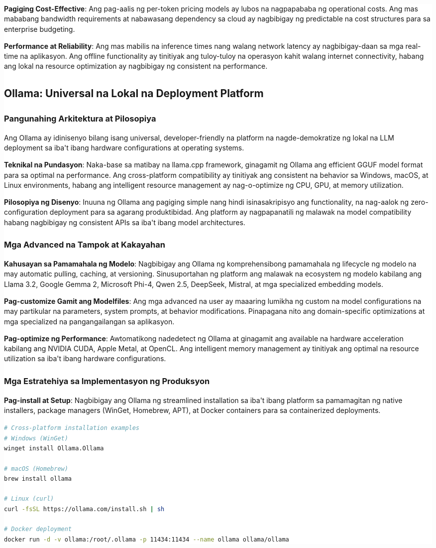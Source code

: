 **Pagiging Cost-Effective**: Ang pag-aalis ng per-token pricing models ay lubos na nagpapababa ng operational costs. Ang mas mababang bandwidth requirements at nabawasang dependency sa cloud ay nagbibigay ng predictable na cost structures para sa enterprise budgeting.

**Performance at Reliability**: Ang mas mabilis na inference times nang walang network latency ay nagbibigay-daan sa mga real-time na aplikasyon. Ang offline functionality ay tinitiyak ang tuloy-tuloy na operasyon kahit walang internet connectivity, habang ang lokal na resource optimization ay nagbibigay ng consistent na performance.

## Ollama: Universal na Lokal na Deployment Platform

### Pangunahing Arkitektura at Pilosopiya

Ang Ollama ay idinisenyo bilang isang universal, developer-friendly na platform na nagde-demokratize ng lokal na LLM deployment sa iba't ibang hardware configurations at operating systems.

**Teknikal na Pundasyon**: Naka-base sa matibay na llama.cpp framework, ginagamit ng Ollama ang efficient GGUF model format para sa optimal na performance. Ang cross-platform compatibility ay tinitiyak ang consistent na behavior sa Windows, macOS, at Linux environments, habang ang intelligent resource management ay nag-o-optimize ng CPU, GPU, at memory utilization.

**Pilosopiya ng Disenyo**: Inuuna ng Ollama ang pagiging simple nang hindi isinasakripisyo ang functionality, na nag-aalok ng zero-configuration deployment para sa agarang produktibidad. Ang platform ay nagpapanatili ng malawak na model compatibility habang nagbibigay ng consistent APIs sa iba't ibang model architectures.

### Mga Advanced na Tampok at Kakayahan

**Kahusayan sa Pamamahala ng Modelo**: Nagbibigay ang Ollama ng komprehensibong pamamahala ng lifecycle ng modelo na may automatic pulling, caching, at versioning. Sinusuportahan ng platform ang malawak na ecosystem ng modelo kabilang ang Llama 3.2, Google Gemma 2, Microsoft Phi-4, Qwen 2.5, DeepSeek, Mistral, at mga specialized embedding models.

**Pag-customize Gamit ang Modelfiles**: Ang mga advanced na user ay maaaring lumikha ng custom na model configurations na may partikular na parameters, system prompts, at behavior modifications. Pinapagana nito ang domain-specific optimizations at mga specialized na pangangailangan sa aplikasyon.

**Pag-optimize ng Performance**: Awtomatikong nadedetect ng Ollama at ginagamit ang available na hardware acceleration kabilang ang NVIDIA CUDA, Apple Metal, at OpenCL. Ang intelligent memory management ay tinitiyak ang optimal na resource utilization sa iba't ibang hardware configurations.

### Mga Estratehiya sa Implementasyon ng Produksyon

**Pag-install at Setup**: Nagbibigay ang Ollama ng streamlined installation sa iba't ibang platform sa pamamagitan ng native installers, package managers (WinGet, Homebrew, APT), at Docker containers para sa containerized deployments.

```bash
# Cross-platform installation examples
# Windows (WinGet)
winget install Ollama.Ollama

# macOS (Homebrew)  
brew install ollama

# Linux (curl)
curl -fsSL https://ollama.com/install.sh | sh

# Docker deployment
docker run -d -v ollama:/root/.ollama -p 11434:11434 --name ollama ollama/ollama
```
